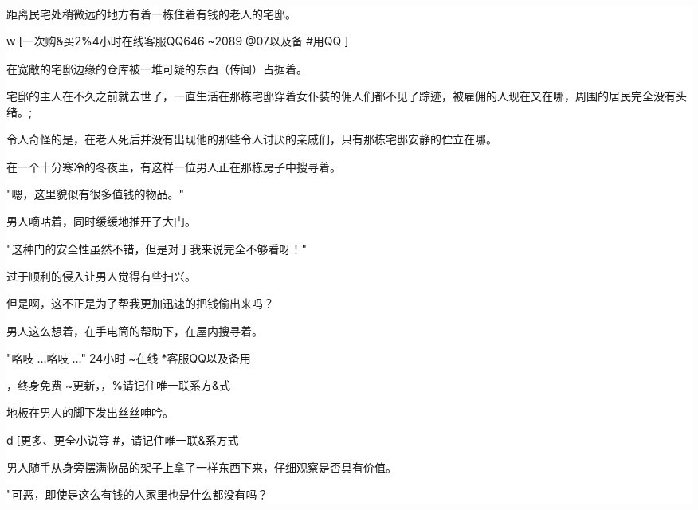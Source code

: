 距离民宅处稍微远的地方有着一栋住着有钱的老人的宅邸。

w [一次购&买2%4小时在线客服QQ646 ~2089 @07以及备 #用QQ ]





在宽敞的宅邸边缘的仓库被一堆可疑的东西（传闻）占据着。



宅邸的主人在不久之前就去世了，一直生活在那栋宅邸穿着女仆装的佣人们都不见了踪迹，被雇佣的人现在又在哪，周围的居民完全没有头绪。;



令人奇怪的是，在老人死后并没有出现他的那些令人讨厌的亲戚们，只有那栋宅邸安静的伫立在哪。





在一个十分寒冷的冬夜里，有这样一位男人正在那栋房子中搜寻着。



"嗯，这里貌似有很多值钱的物品。"



男人嘀咕着，同时缓缓地推开了大门。



"这种门的安全性虽然不错，但是对于我来说完全不够看呀！"





过于顺利的侵入让男人觉得有些扫兴。



但是啊，这不正是为了帮我更加迅速的把钱偷出来吗？



男人这么想着，在手电筒的帮助下，在屋内搜寻着。



"咯吱 ...咯吱 ..." 24小时 ~在线 *客服QQ以及备用



，终身免费 ~更新，，%请记住唯一联系方&式



地板在男人的脚下发出丝丝呻吟。



d [更多、更全小说等 #，请记住唯一联&系方式



男人随手从身旁摆满物品的架子上拿了一样东西下来，仔细观察是否具有价值。





"可恶，即使是这么有钱的人家里也是什么都没有吗？


